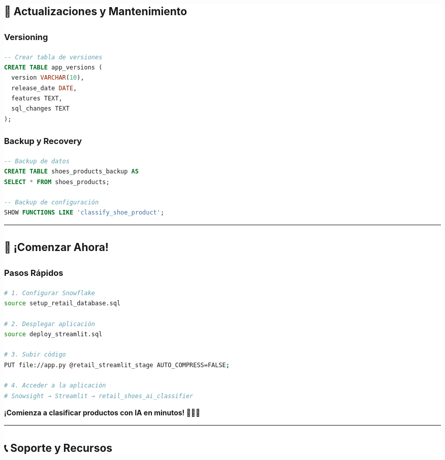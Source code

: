 
## 🔄 **Actualizaciones y Mantenimiento**

### **Versioning**

```sql
-- Crear tabla de versiones
CREATE TABLE app_versions (
  version VARCHAR(10),
  release_date DATE,
  features TEXT,
  sql_changes TEXT
);
```

### **Backup y Recovery**

```sql
-- Backup de datos
CREATE TABLE shoes_products_backup AS 
SELECT * FROM shoes_products;

-- Backup de configuración
SHOW FUNCTIONS LIKE 'classify_shoe_product';
```

---

## 🎉 **¡Comenzar Ahora!**

### **Pasos Rápidos**

```bash
# 1. Configurar Snowflake
source setup_retail_database.sql

# 2. Desplegar aplicación  
source deploy_streamlit.sql

# 3. Subir código
PUT file://app.py @retail_streamlit_stage AUTO_COMPRESS=FALSE;

# 4. Acceder a la aplicación
# Snowsight → Streamlit → retail_shoes_ai_classifier
```

**¡Comienza a clasificar productos con IA en minutos! 🚀👟🤖**

---

## 📞 **Soporte y Recursos**
